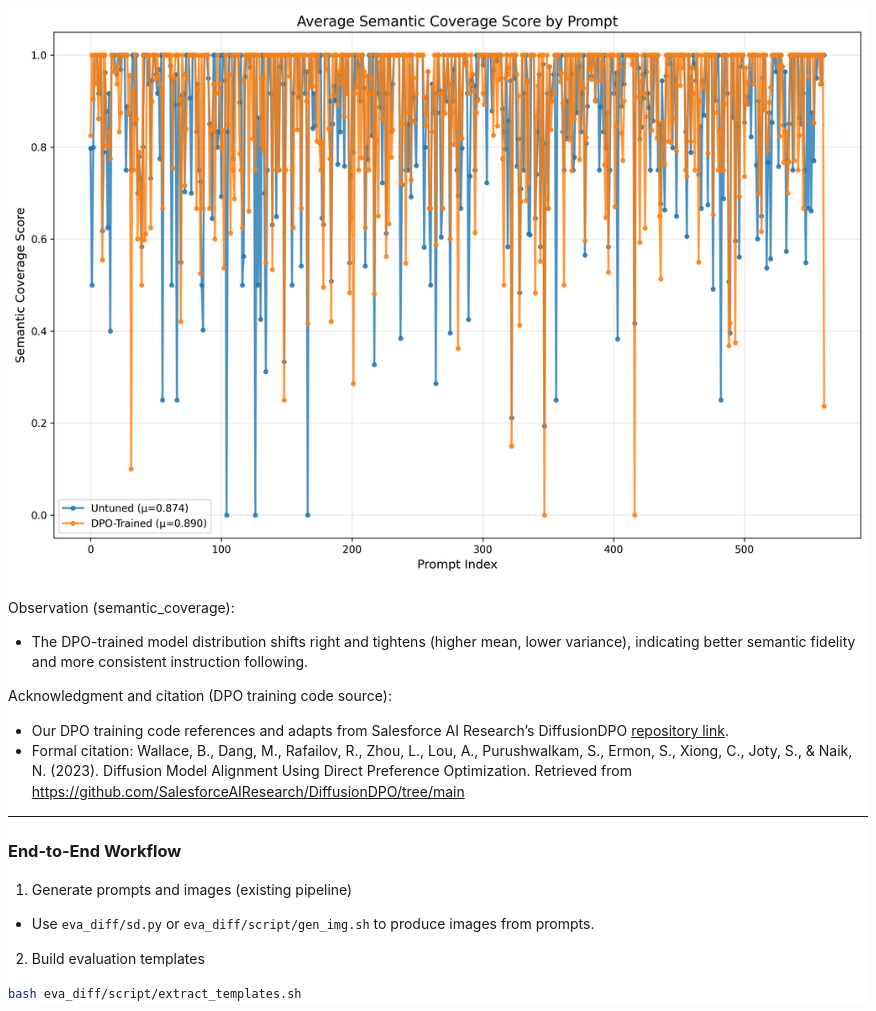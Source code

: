 ![Semantic Coverage Comparison](eva_diff/analysis_results/semantic_coverage_comparison.png)

Observation (semantic_coverage):

- The DPO-trained model distribution shifts right and tightens (higher mean, lower variance), indicating better semantic fidelity and more consistent instruction following.

Acknowledgment and citation (DPO training code source):

- Our DPO training code references and adapts from Salesforce AI Research’s DiffusionDPO [repository link](https://github.com/SalesforceAIResearch/DiffusionDPO/tree/main).
- Formal citation: Wallace, B., Dang, M., Rafailov, R., Zhou, L., Lou, A., Purushwalkam, S., Ermon, S., Xiong, C., Joty, S., & Naik, N. (2023). Diffusion Model Alignment Using Direct Preference Optimization. Retrieved from https://github.com/SalesforceAIResearch/DiffusionDPO/tree/main

---

### End-to-End Workflow

1. Generate prompts and images (existing pipeline)

- Use `eva_diff/sd.py` or `eva_diff/script/gen_img.sh` to produce images from prompts.

2. Build evaluation templates

```bash
bash eva_diff/script/extract_templates.sh
```
